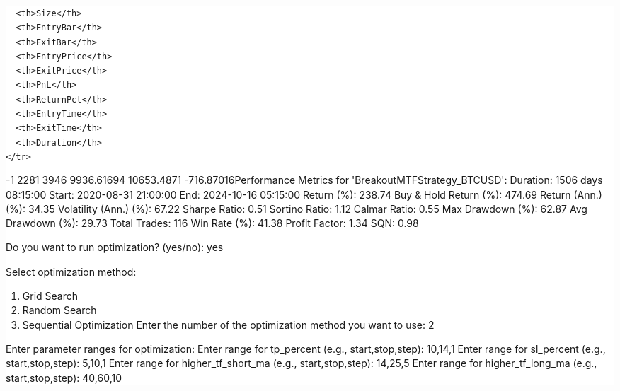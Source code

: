       <th>Size</th>
      <th>EntryBar</th>
      <th>ExitBar</th>
      <th>EntryPrice</th>
      <th>ExitPrice</th>
      <th>PnL</th>
      <th>ReturnPct</th>
      <th>EntryTime</th>
      <th>ExitTime</th>
      <th>Duration</th>
    </tr>
  </thead>
  <tbody>
    <tr>
      <td>-1</td>
      <td>2281</td>
      <td>3946</td>
      <td>9936.61694</td>
      <td>10653.4871</td>
      <td>-716.87016</
Looking for templates in: C:/Users/IQRA/Desktop/Qafary Framework/templates     
Full report generated and saved to 'REPORT\BreakoutMTFStrategy_BTCUSD_Report.html'

Performance Metrics for 'BreakoutMTFStrategy_BTCUSD':
Duration: 1506 days 08:15:00
Start: 2020-08-31 21:00:00
End: 2024-10-16 05:15:00
Return (%): 238.74
Buy & Hold Return (%): 474.69
Return (Ann.) (%): 34.35
Volatility (Ann.) (%): 67.22
Sharpe Ratio: 0.51
Sortino Ratio: 1.12
Calmar Ratio: 0.55
Max Drawdown (%): 62.87
Avg Drawdown (%): 29.73
Total Trades: 116
Win Rate (%): 41.38
Profit Factor: 1.34
SQN: 0.98



Do you want to run optimization? (yes/no): yes

Select optimization method:
1. Grid Search
2. Random Search
3. Sequential Optimization
Enter the number of the optimization method you want to use: 2

Enter parameter ranges for optimization:
Enter range for tp_percent (e.g., start,stop,step): 10,14,1
Enter range for sl_percent (e.g., start,stop,step): 5,10,1
Enter range for higher_tf_short_ma (e.g., start,stop,step): 14,25,5
Enter range for higher_tf_long_ma (e.g., start,stop,step): 40,60,10
